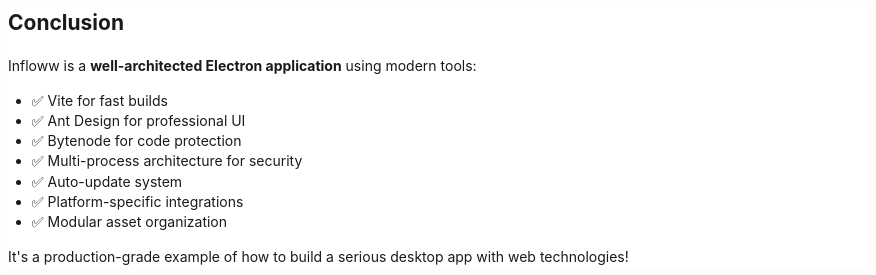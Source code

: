 ## Conclusion

Infloww is a **well-architected Electron application** using modern tools:
- ✅ Vite for fast builds
- ✅ Ant Design for professional UI
- ✅ Bytenode for code protection
- ✅ Multi-process architecture for security
- ✅ Auto-update system
- ✅ Platform-specific integrations
- ✅ Modular asset organization

It's a production-grade example of how to build a serious desktop app with web technologies!

